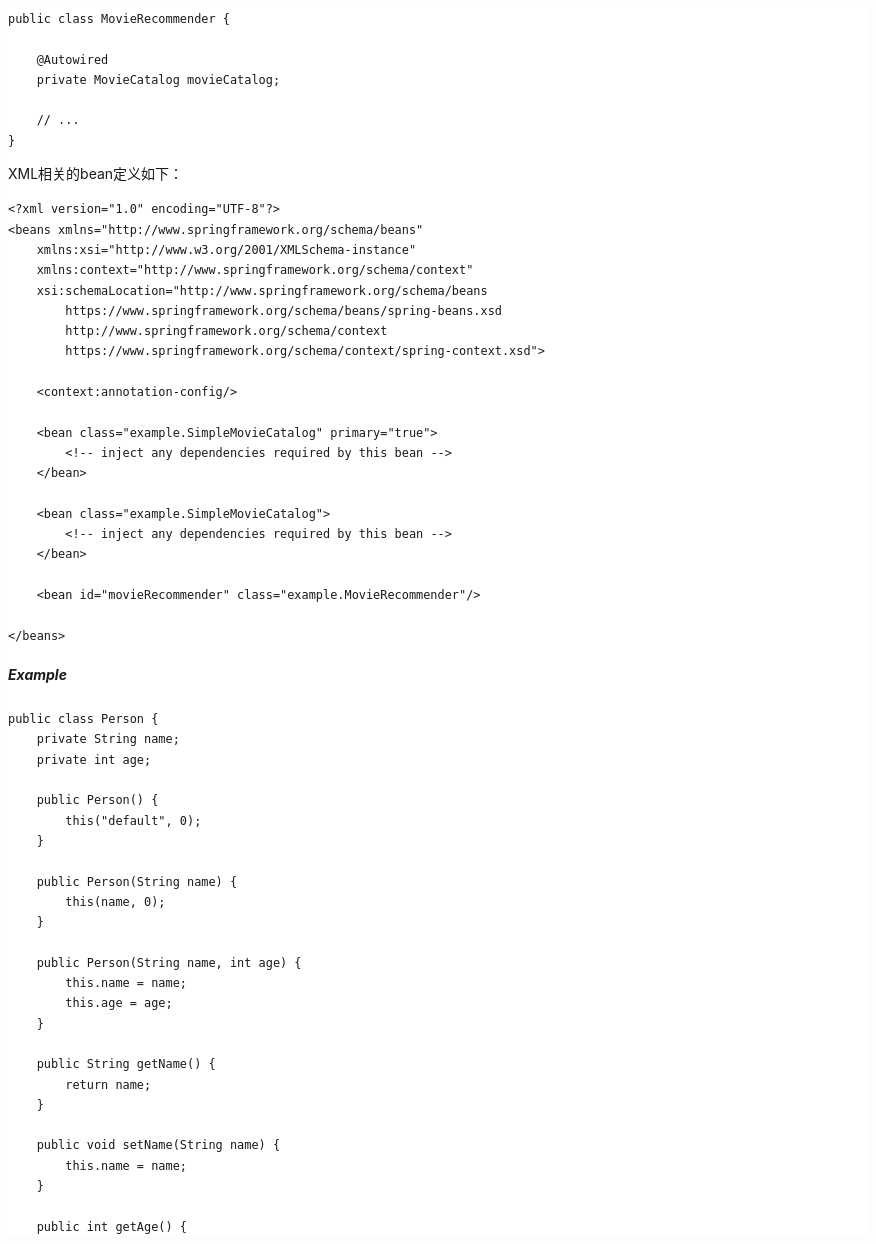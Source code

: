 ```
public class MovieRecommender {

    @Autowired
    private MovieCatalog movieCatalog;

    // ...
}
```

XML相关的bean定义如下：

```
<?xml version="1.0" encoding="UTF-8"?>
<beans xmlns="http://www.springframework.org/schema/beans"
    xmlns:xsi="http://www.w3.org/2001/XMLSchema-instance"
    xmlns:context="http://www.springframework.org/schema/context"
    xsi:schemaLocation="http://www.springframework.org/schema/beans
        https://www.springframework.org/schema/beans/spring-beans.xsd
        http://www.springframework.org/schema/context
        https://www.springframework.org/schema/context/spring-context.xsd">

    <context:annotation-config/>

    <bean class="example.SimpleMovieCatalog" primary="true">
        <!-- inject any dependencies required by this bean -->
    </bean>

    <bean class="example.SimpleMovieCatalog">
        <!-- inject any dependencies required by this bean -->
    </bean>

    <bean id="movieRecommender" class="example.MovieRecommender"/>

</beans>
```

##### Example

```
public class Person {
    private String name;
    private int age;

    public Person() {
        this("default", 0);
    }

    public Person(String name) {
        this(name, 0);
    }

    public Person(String name, int age) {
        this.name = name;
        this.age = age;
    }

    public String getName() {
        return name;
    }

    public void setName(String name) {
        this.name = name;
    }

    public int getAge() {
```